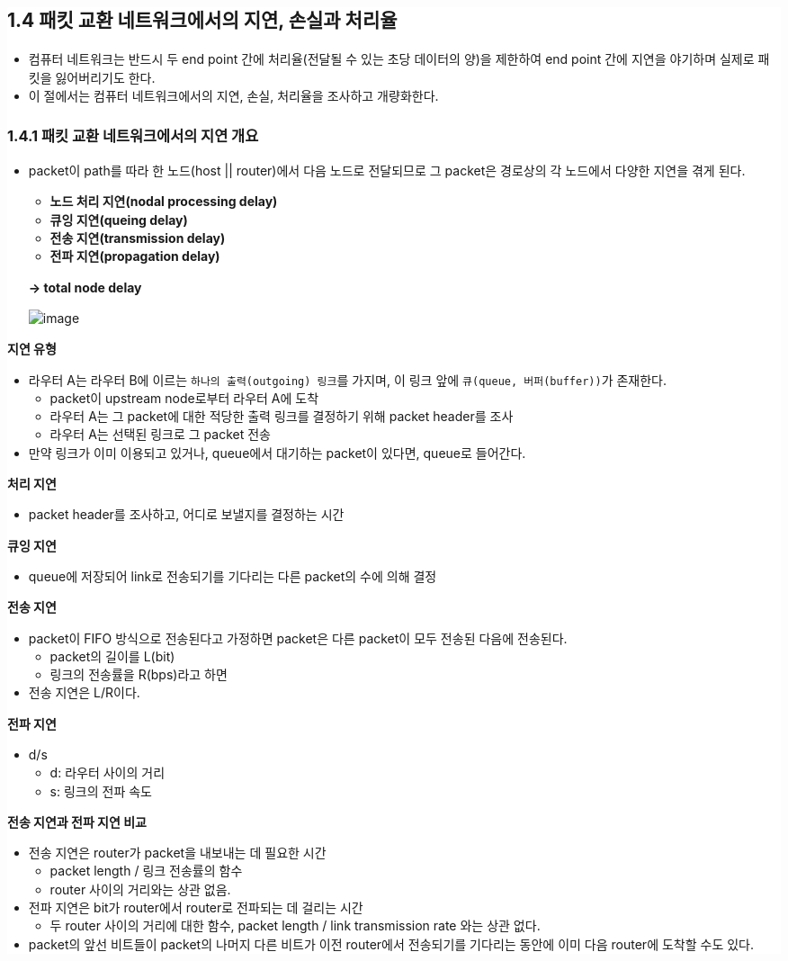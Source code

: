 ## 1.4 패킷 교환 네트워크에서의 지연, 손실과 처리율

- 컴퓨터 네트워크는 반드시 두 end point 간에 처리율(전달될 수 있는 초당 데이터의 양)을 제한하여 end point 간에 지연을 야기하며 실제로 패킷을 잃어버리기도 한다.
- 이 절에서는 컴퓨터 네트워크에서의 지연, 손실, 처리율을 조사하고 개량화한다.

### 1.4.1 패킷 교환 네트워크에서의 지연 개요

- packet이 path를 따라 한 노드(host || router)에서 다음 노드로 전달되므로 그 packet은 경로상의 각 노드에서 다양한 지연을 겪게 된다.
    - **노드 처리 지연(nodal processing delay)**
    - **큐잉 지연(queing delay)**
    - **전송 지연(transmission delay)**
    - **전파 지연(propagation delay)**
    
    **→ total node delay**
    
    ![image](https://github.com/user-attachments/assets/99627044-22c7-4b59-89df-e9041557be17)


**지연 유형**

- 라우터 A는 라우터 B에 이르는 `하나의 출력(outgoing) 링크`를 가지며, 이 링크 앞에 `큐(queue, 버퍼(buffer))`가 존재한다.
    - packet이 upstream node로부터 라우터 A에 도착
    - 라우터 A는 그 packet에 대한 적당한 출력 링크를 결정하기 위해 packet header를 조사
    - 라우터 A는 선택된 링크로 그 packet 전송
- 만약 링크가 이미 이용되고 있거나, queue에서 대기하는 packet이 있다면, queue로 들어간다.

**처리 지연**

- packet header를 조사하고, 어디로 보낼지를 결정하는 시간

**큐잉 지연**

- queue에 저장되어 link로 전송되기를 기다리는 다른 packet의 수에 의해 결정

**전송 지연**

- packet이 FIFO 방식으로 전송된다고 가정하면 packet은 다른 packet이 모두 전송된 다음에 전송된다.
    - packet의 길이를 L(bit)
    - 링크의 전송률을 R(bps)라고 하면
- 전송 지연은 L/R이다.

**전파 지연**

- d/s
    - d: 라우터 사이의 거리
    - s: 링크의 전파 속도

**전송 지연과 전파 지연 비교**

- 전송 지연은 router가 packet을 내보내는 데 필요한 시간
    - packet length / 링크 전송률의 함수
    - router 사이의 거리와는 상관 없음.
- 전파 지연은 bit가 router에서 router로 전파되는 데 걸리는 시간
    - 두 router 사이의 거리에 대한 함수, packet length / link transmission rate 와는 상관 없다.
- packet의 앞선 비트들이 packet의 나머지 다른 비트가 이전 router에서 전송되기를 기다리는 동안에 이미 다음 router에 도착할 수도 있다.
